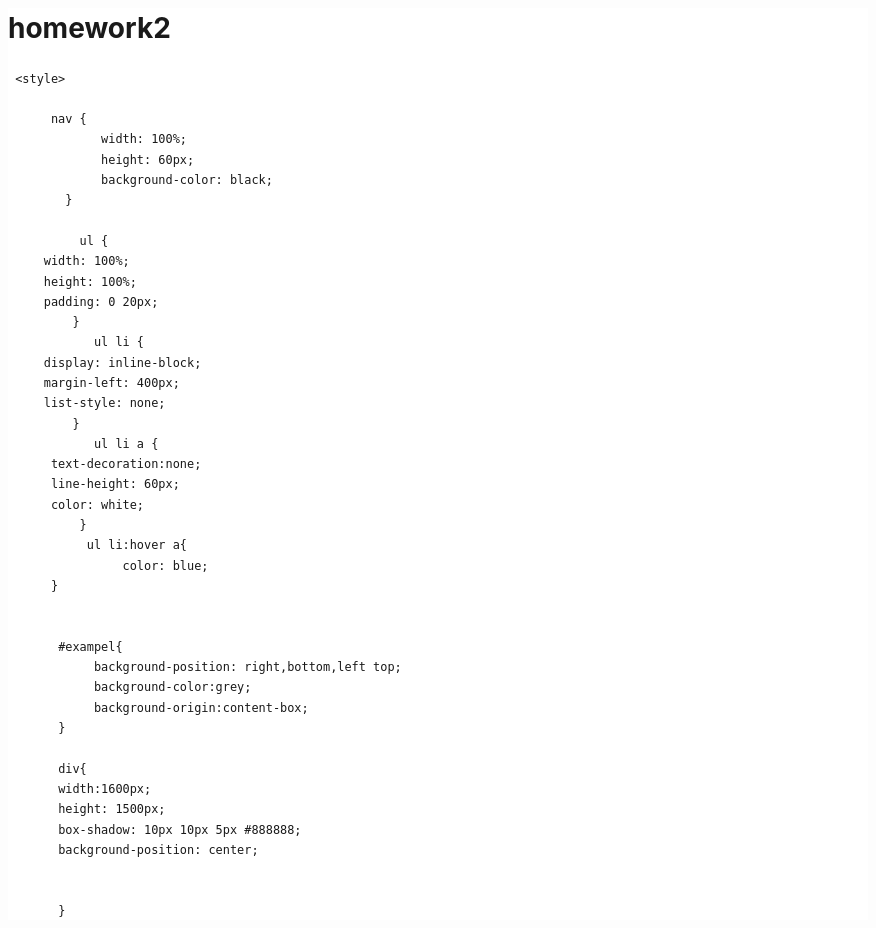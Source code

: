 # homework2


<!DOCTYPE html>
<html>
<head>
<meta charset="UTF-8">
	<title>抬头标题</title>
	<!--注释文本-->
    

     <style>
      
          nav {
                 width: 100%; 
                 height: 60px;
                 background-color: black; 
            } 

              ul {
         width: 100%;
         height: 100%;
         padding: 0 20px;
             } 
                ul li {
         display: inline-block;
         margin-left: 400px;
         list-style: none; 
             } 
                ul li a {
          text-decoration:none; 
          line-height: 60px;
          color: white;
              }  
               ul li:hover a{
                    color: blue;
          }  
       

           #exampel{
                background-position: right,bottom,left top;
                background-color:grey;
                background-origin:content-box;  
           }
        
           div{
           width:1600px;
           height: 1500px;
           box-shadow: 10px 10px 5px #888888;
           background-position: center;


           }

            